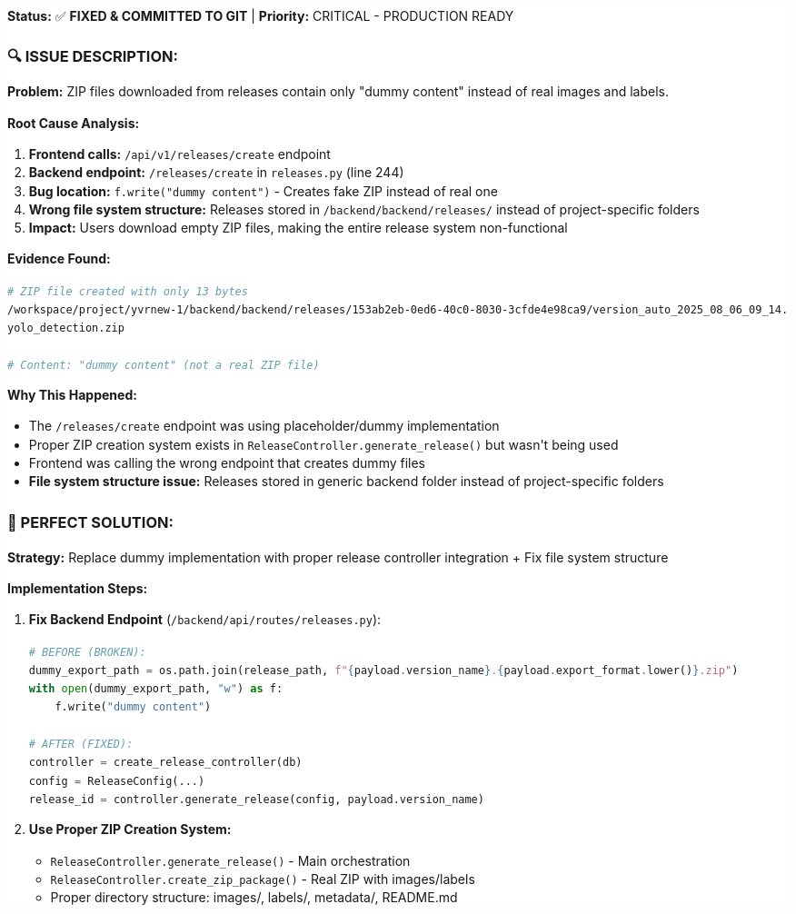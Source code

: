 **Status:** ✅ **FIXED & COMMITTED TO GIT** | **Priority:** CRITICAL - PRODUCTION READY

### **🔍 ISSUE DESCRIPTION:**

**Problem:** ZIP files downloaded from releases contain only "dummy content" instead of real images and labels.

**Root Cause Analysis:**
1. **Frontend calls:** `/api/v1/releases/create` endpoint
2. **Backend endpoint:** `/releases/create` in `releases.py` (line 244)
3. **Bug location:** `f.write("dummy content")` - Creates fake ZIP instead of real one
4. **Wrong file system structure:** Releases stored in `/backend/backend/releases/` instead of project-specific folders
5. **Impact:** Users download empty ZIP files, making the entire release system non-functional

**Evidence Found:**
```bash
# ZIP file created with only 13 bytes
/workspace/project/yvrnew-1/backend/backend/releases/153ab2eb-0ed6-40c0-8030-3cfde4e98ca9/version_auto_2025_08_06_09_14.yolo_detection.zip

# Content: "dummy content" (not a real ZIP file)
```

**Why This Happened:**
- The `/releases/create` endpoint was using placeholder/dummy implementation
- Proper ZIP creation system exists in `ReleaseController.generate_release()` but wasn't being used
- Frontend was calling the wrong endpoint that creates dummy files
- **File system structure issue:** Releases stored in generic backend folder instead of project-specific folders

### **🎯 PERFECT SOLUTION:**

**Strategy:** Replace dummy implementation with proper release controller integration + Fix file system structure

**Implementation Steps:**

1. **Fix Backend Endpoint** (`/backend/api/routes/releases.py`):
   ```python
   # BEFORE (BROKEN):
   dummy_export_path = os.path.join(release_path, f"{payload.version_name}.{payload.export_format.lower()}.zip")
   with open(dummy_export_path, "w") as f:
       f.write("dummy content")
   
   # AFTER (FIXED):
   controller = create_release_controller(db)
   config = ReleaseConfig(...)
   release_id = controller.generate_release(config, payload.version_name)
   ```

2. **Use Proper ZIP Creation System:**
   - `ReleaseController.generate_release()` - Main orchestration
   - `ReleaseController.create_zip_package()` - Real ZIP with images/labels
   - Proper directory structure: images/, labels/, metadata/, README.md
